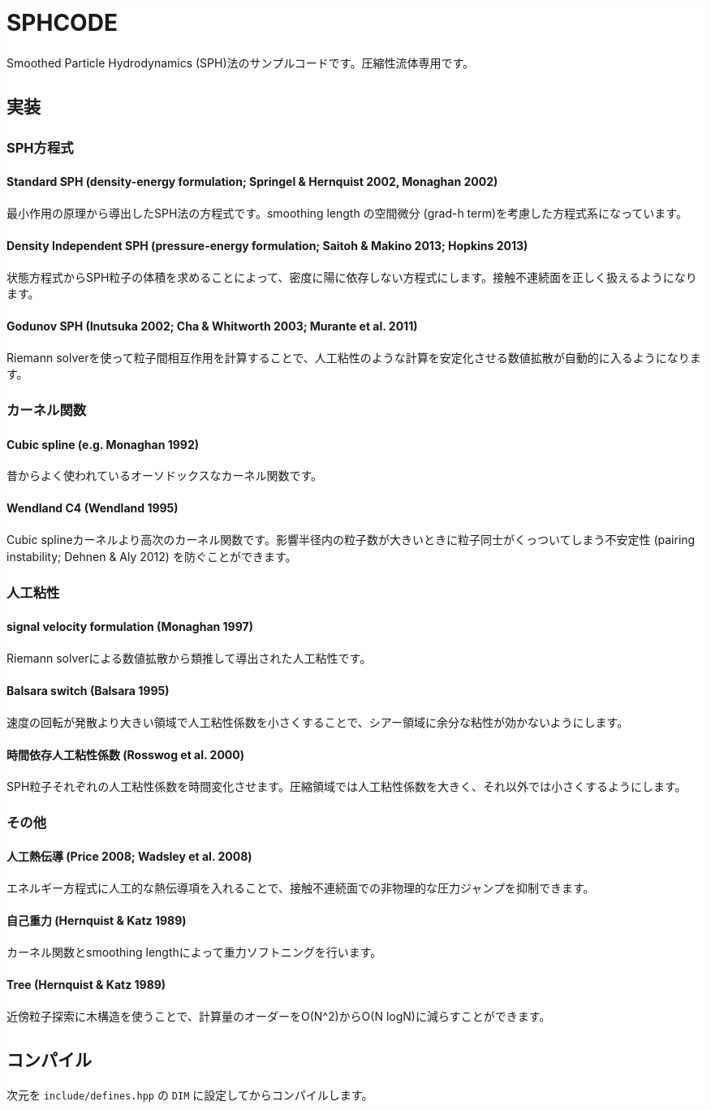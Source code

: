 # SPHCODE
Smoothed Particle Hydrodynamics (SPH)法のサンプルコードです。圧縮性流体専用です。

## 実装
### SPH方程式
#### Standard SPH (density-energy formulation; Springel & Hernquist 2002, Monaghan 2002)
最小作用の原理から導出したSPH法の方程式です。smoothing length の空間微分 (grad-h term)を考慮した方程式系になっています。

#### Density Independent SPH (pressure-energy formulation; Saitoh & Makino 2013; Hopkins 2013)
状態方程式からSPH粒子の体積を求めることによって、密度に陽に依存しない方程式にします。接触不連続面を正しく扱えるようになります。

#### Godunov SPH (Inutsuka 2002; Cha & Whitworth 2003; Murante et al. 2011)
Riemann solverを使って粒子間相互作用を計算することで、人工粘性のような計算を安定化させる数値拡散が自動的に入るようになります。

### カーネル関数
#### Cubic spline (e.g. Monaghan 1992)
昔からよく使われているオーソドックスなカーネル関数です。

#### Wendland C4 (Wendland 1995)
Cubic splineカーネルより高次のカーネル関数です。影響半径内の粒子数が大きいときに粒子同士がくっついてしまう不安定性 (pairing instability; Dehnen & Aly 2012) を防ぐことができます。

### 人工粘性
#### signal velocity formulation (Monaghan 1997)
Riemann solverによる数値拡散から類推して導出された人工粘性です。

#### Balsara switch (Balsara 1995)
速度の回転が発散より大きい領域で人工粘性係数を小さくすることで、シアー領域に余分な粘性が効かないようにします。

#### 時間依存人工粘性係数 (Rosswog et al. 2000)
SPH粒子それぞれの人工粘性係数を時間変化させます。圧縮領域では人工粘性係数を大きく、それ以外では小さくするようにします。

### その他
#### 人工熱伝導 (Price 2008; Wadsley et al. 2008)
エネルギー方程式に人工的な熱伝導項を入れることで、接触不連続面での非物理的な圧力ジャンプを抑制できます。

#### 自己重力 (Hernquist & Katz 1989)
カーネル関数とsmoothing lengthによって重力ソフトニングを行います。

#### Tree (Hernquist & Katz 1989)
近傍粒子探索に木構造を使うことで、計算量のオーダーをO(N^2)からO(N logN)に減らすことができます。

## コンパイル
次元を `include/defines.hpp` の `DIM` に設定してからコンパイルします。
